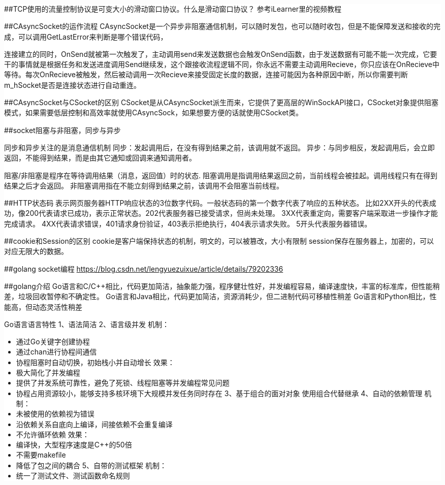 ##TCP使用的流量控制协议是可变大小的滑动窗口协议。什么是滑动窗口协议？
参考iLearner里的视频教程

##CAsyncSocket的运作流程
CAsyncSocket是一个异步非阻塞通信机制，可以随时发包，也可以随时收包，但是不能保障发送和接收的完成，可以调用GetLastError来判断是哪个错误代码，

连接建立的同时，OnSend就被第一次触发了，主动调用send来发送数据也会触发OnSend函数，由于发送数据有可能不能一次完成，它要干的事情就是根据任务和发送进度调用Send继续发，这个跟接收流程逻辑不同，你永远不需要主动调用Recieve，你只应该在OnRecieve中等待。每次OnRecieve被触发，然后被动调用一次Recieve来接受固定长度的数据，连接可能因为各种原因中断，所以你需要判断m_hSocket是否是连接状态进行自动重连。

##CAsyncSocket与CSocket的区别
CSocket是从CAsyncSocket派生而来，它提供了更高层的WinSockAPI接口，CSocket对象提供阻塞模式，如果需要低层控制和高效率就使用CAsyncSock，如果想要方便的话就使用CSocket类。

##socket阻塞与非阻塞，同步与异步

同步和异步关注的是消息通信机制
同步：发起调用后，在没有得到结果之前，该调用就不返回。
异步：与同步相反，发起调用后，会立即返回，不能得到结果，而是由其它通知或回调来通知调用者。

阻塞/非阻塞是程序在等待调用结果（消息，返回值）时的状态.
阻塞调用是指调用结果返回之前，当前线程会被挂起。调用线程只有在得到结果之后才会返回。
非阻塞调用指在不能立刻得到结果之前，该调用不会阻塞当前线程。

##HTTP状态码
表示网页服务器HTTP响应状态的3位数字代码。一般状态码的第一个数字代表了响应的五种状态。
比如2XX开头的代表成功，像200代表请求已成功，表示正常状态。202代表服务器已接受请求，但尚未处理。
3XX代表重定向，需要客户端采取进一步操作才能完成请求。
4XX代表请求错误，401请求身份验证，403表示拒绝执行，404表示请求失败。
5开头代表服务器错误。

##cookie和Session的区别
cookie是客户端保持状态的机制，明文的，可以被篡改，大小有限制
session保存在服务器上，加密的，可以对应无限大的数据。

##golang socket编程
https://blog.csdn.net/lengyuezuixue/article/details/79202336

##golang介绍
Go语言和C/C++相比，代码更加简洁，抽象能力强，程序健壮性好，并发编程容易，编译速度快，丰富的标准库，但性能稍差，垃圾回收暂停和不确定性。
Go语言和Java相比，代码更加简洁，资源消耗少，但二进制代码可移植性稍差
Go语言和Python相比，性能高，但动态灵活性稍差

Go语言语言特性
1、语法简洁
2、语言级并发
机制：
* 通过Go关键字创建协程
* 通过chan进行协程间通信
* 协程阻塞时自动切换，初始栈小并自动增长
效果：
* 极大简化了并发编程
* 提供了并发系统可靠性，避免了死锁、线程阻塞等并发编程常见问题
* 协程占用资源较小，能够支持多核环境下大规模并发任务同时存在
3、基于组合的面对对象
使用组合代替继承
4、自动的依赖管理
机制：
* 未被使用的依赖视为错误
* 沿依赖关系自底向上编译，间接依赖不会重复编译
* 不允许循环依赖
效果：
* 编译快，大型程序速度是C++的50倍
* 不需要makefile
* 降低了包之间的耦合
5、自带的测试框架
机制：
* 统一了测试文件、测试函数命名规则